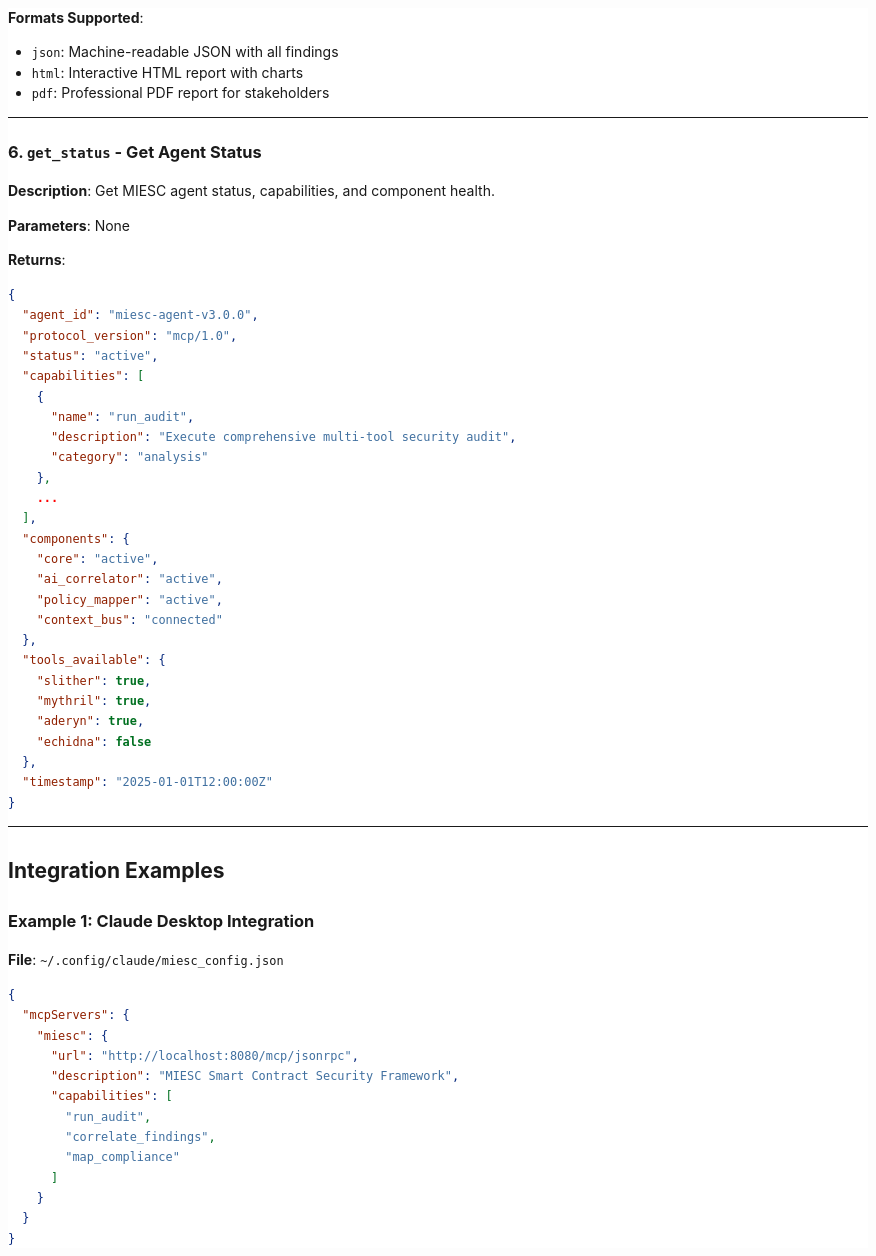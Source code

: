 **Formats Supported**:
- `json`: Machine-readable JSON with all findings
- `html`: Interactive HTML report with charts
- `pdf`: Professional PDF report for stakeholders

---

### 6. `get_status` - Get Agent Status

**Description**: Get MIESC agent status, capabilities, and component health.

**Parameters**: None

**Returns**:
```json
{
  "agent_id": "miesc-agent-v3.0.0",
  "protocol_version": "mcp/1.0",
  "status": "active",
  "capabilities": [
    {
      "name": "run_audit",
      "description": "Execute comprehensive multi-tool security audit",
      "category": "analysis"
    },
    ...
  ],
  "components": {
    "core": "active",
    "ai_correlator": "active",
    "policy_mapper": "active",
    "context_bus": "connected"
  },
  "tools_available": {
    "slither": true,
    "mythril": true,
    "aderyn": true,
    "echidna": false
  },
  "timestamp": "2025-01-01T12:00:00Z"
}
```

---

## Integration Examples

### Example 1: Claude Desktop Integration

**File**: `~/.config/claude/miesc_config.json`

```json
{
  "mcpServers": {
    "miesc": {
      "url": "http://localhost:8080/mcp/jsonrpc",
      "description": "MIESC Smart Contract Security Framework",
      "capabilities": [
        "run_audit",
        "correlate_findings",
        "map_compliance"
      ]
    }
  }
}
```